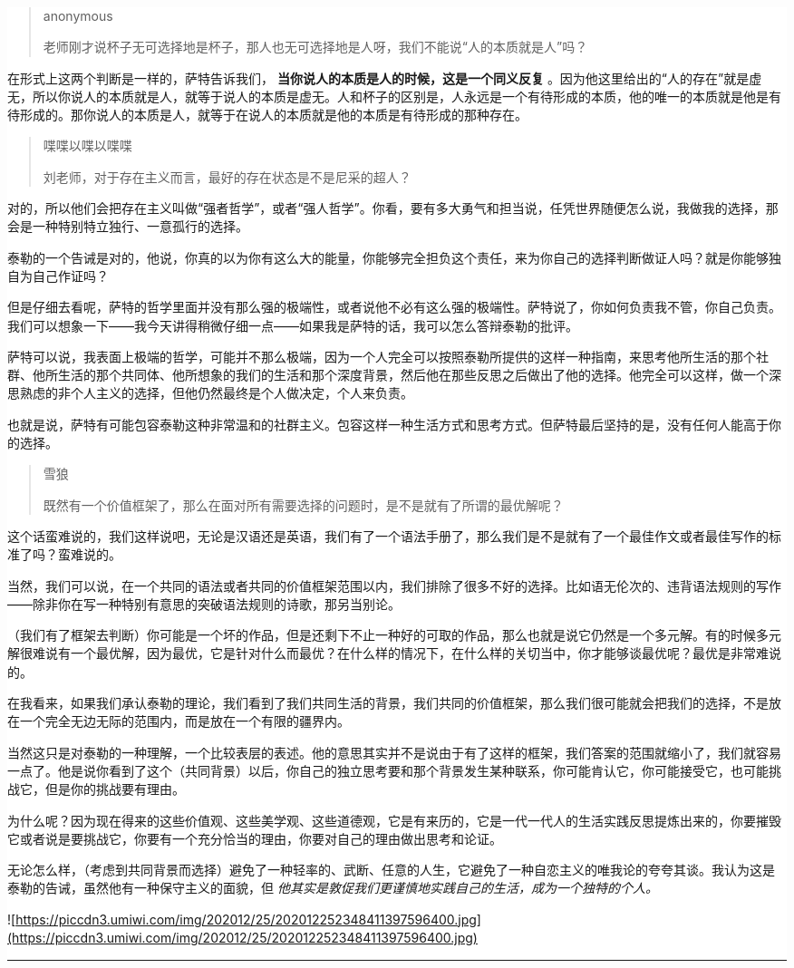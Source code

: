 > anonymous
> 
> 老师刚才说杯子无可选择地是杯子，那人也无可选择地是人呀，我们不能说“人的本质就是人”吗？

在形式上这两个判断是一样的，萨特告诉我们， **当你说人的本质是人的时候，这是一个同义反复** 。因为他这里给出的“人的存在”就是虚无，所以你说人的本质就是人，就等于说人的本质是虚无。人和杯子的区别是，人永远是一个有待形成的本质，他的唯一的本质就是他是有待形成的。那你说人的本质是人，就等于在说人的本质就是他的本质是有待形成的那种存在。

> 喋喋以喋以喋喋
> 
> 刘老师，对于存在主义而言，最好的存在状态是不是尼采的超人？

对的，所以他们会把存在主义叫做“强者哲学”，或者“强人哲学”。你看，要有多大勇气和担当说，任凭世界随便怎么说，我做我的选择，那会是一种特别特立独行、一意孤行的选择。

泰勒的一个告诫是对的，他说，你真的以为你有这么大的能量，你能够完全担负这个责任，来为你自己的选择判断做证人吗？就是你能够独自为自己作证吗？

但是仔细去看呢，萨特的哲学里面并没有那么强的极端性，或者说他不必有这么强的极端性。萨特说了，你如何负责我不管，你自己负责。我们可以想象一下——我今天讲得稍微仔细一点——如果我是萨特的话，我可以怎么答辩泰勒的批评。

萨特可以说，我表面上极端的哲学，可能并不那么极端，因为一个人完全可以按照泰勒所提供的这样一种指南，来思考他所生活的那个社群、他所生活的那个共同体、他所想象的我们的生活和那个深度背景，然后他在那些反思之后做出了他的选择。他完全可以这样，做一个深思熟虑的非个人主义的选择，但他仍然最终是个人做决定，个人来负责。

也就是说，萨特有可能包容泰勒这种非常温和的社群主义。包容这样一种生活方式和思考方式。但萨特最后坚持的是，没有任何人能高于你的选择。

> 雪狼
> 
> 既然有一个价值框架了，那么在面对所有需要选择的问题时，是不是就有了所谓的最优解呢？

这个话蛮难说的，我们这样说吧，无论是汉语还是英语，我们有了一个语法手册了，那么我们是不是就有了一个最佳作文或者最佳写作的标准了吗？蛮难说的。

当然，我们可以说，在一个共同的语法或者共同的价值框架范围以内，我们排除了很多不好的选择。比如语无伦次的、违背语法规则的写作——除非你在写一种特别有意思的突破语法规则的诗歌，那另当别论。

（我们有了框架去判断）你可能是一个坏的作品，但是还剩下不止一种好的可取的作品，那么也就是说它仍然是一个多元解。有的时候多元解很难说有一个最优解，因为最优，它是针对什么而最优？在什么样的情况下，在什么样的关切当中，你才能够谈最优呢？最优是非常难说的。

在我看来，如果我们承认泰勒的理论，我们看到了我们共同生活的背景，我们共同的价值框架，那么我们很可能就会把我们的选择，不是放在一个完全无边无际的范围内，而是放在一个有限的疆界内。

当然这只是对泰勒的一种理解，一个比较表层的表述。他的意思其实并不是说由于有了这样的框架，我们答案的范围就缩小了，我们就容易一点了。他是说你看到了这个（共同背景）以后，你自己的独立思考要和那个背景发生某种联系，你可能肯认它，你可能接受它，也可能挑战它，但是你的挑战要有理由。

为什么呢？因为现在得来的这些价值观、这些美学观、这些道德观，它是有来历的，它是一代一代人的生活实践反思提炼出来的，你要摧毁它或者说是要挑战它，你要有一个充分恰当的理由，你要对自己的理由做出思考和论证。

无论怎么样，（考虑到共同背景而选择）避免了一种轻率的、武断、任意的人生，它避免了一种自恋主义的唯我论的夸夸其谈。我认为这是泰勒的告诫，虽然他有一种保守主义的面貌，但 *他其实是敦促我们更谨慎地实践自己的生活，成为一个独特的个人。*

![https://piccdn3.umiwi.com/img/202012/25/202012252348411397596400.jpg](https://piccdn3.umiwi.com/img/202012/25/202012252348411397596400.jpg)

---
